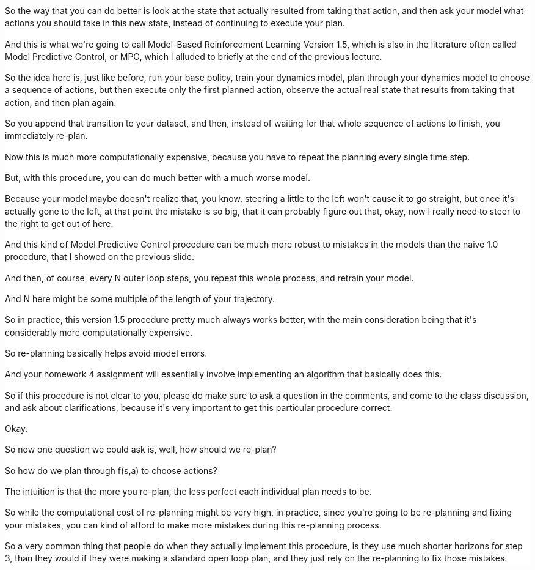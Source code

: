 So the way that you can do better is look at the state that actually resulted from taking that action, and then ask your model what actions you should take in this new state, instead of continuing to execute your plan.

And this is what we're going to call Model-Based Reinforcement Learning Version 1.5, which is also in the literature often called Model Predictive Control, or MPC, which I alluded to briefly at the end of the previous lecture.

So the idea here is, just like before, run your base policy, train your dynamics model, plan through your dynamics model to choose a sequence of actions, but then execute only the first planned action, observe the actual real state that results from taking that action, and then plan again.

So you append that transition to your dataset, and then, instead of waiting for that whole sequence of actions to finish, you immediately re-plan.

Now this is much more computationally expensive, because you have to repeat the planning every single time step.

But, with this procedure, you can do much better with a much worse model.

Because your model maybe doesn't realize that, you know, steering a little to the left won't cause it to go straight, but once it's actually gone to the left, at that point the mistake is so big, that it can probably figure out that, okay, now I really need to steer to the right to get out of here.

And this kind of Model Predictive Control procedure can be much more robust to mistakes in the models than the naive 1.0 procedure, that I showed on the previous slide.

And then, of course, every N outer loop steps, you repeat this whole process, and retrain your model.

And N here might be some multiple of the length of your trajectory.

So in practice, this version 1.5 procedure pretty much always works better, with the main consideration being that it's considerably more computationally expensive.

So re-planning basically helps avoid model errors.

And your homework 4 assignment will essentially involve implementing an algorithm that basically does this.

So if this procedure is not clear to you, please do make sure to ask a question in the comments, and come to the class discussion, and ask about clarifications, because it's very important to get this particular procedure correct.

Okay.

So now one question we could ask is, well, how should we re-plan?

So how do we plan through f(s,a) to choose actions?

The intuition is that the more you re-plan, the less perfect each individual plan needs to be.

So while the computational cost of re-planning might be very high, in practice, since you're going to be re-planning and fixing your mistakes, you can kind of afford to make more mistakes during this re-planning process.

So a very common thing that people do when they actually implement this procedure, is they use much shorter horizons for step 3, than they would if they were making a standard open loop plan, and they just rely on the re-planning to fix those mistakes.
